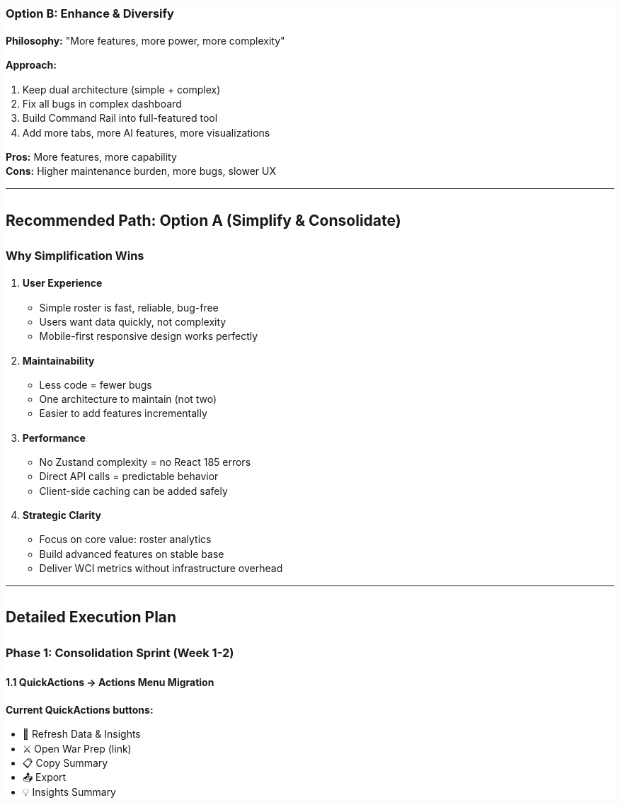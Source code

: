### Option B: **Enhance & Diversify**

**Philosophy:** "More features, more power, more complexity"

**Approach:**
1. Keep dual architecture (simple + complex)
2. Fix all bugs in complex dashboard
3. Build Command Rail into full-featured tool
4. Add more tabs, more AI features, more visualizations

**Pros:** More features, more capability  
**Cons:** Higher maintenance burden, more bugs, slower UX

---

## Recommended Path: Option A (Simplify & Consolidate)

### Why Simplification Wins

1. **User Experience**
   - Simple roster is fast, reliable, bug-free
   - Users want data quickly, not complexity
   - Mobile-first responsive design works perfectly

2. **Maintainability**
   - Less code = fewer bugs
   - One architecture to maintain (not two)
   - Easier to add features incrementally

3. **Performance**
   - No Zustand complexity = no React 185 errors
   - Direct API calls = predictable behavior
   - Client-side caching can be added safely

4. **Strategic Clarity**
   - Focus on core value: roster analytics
   - Build advanced features on stable base
   - Deliver WCI metrics without infrastructure overhead

---

## Detailed Execution Plan

### Phase 1: Consolidation Sprint (Week 1-2)

#### 1.1 QuickActions → Actions Menu Migration

**Current QuickActions buttons:**
- 🔄 Refresh Data & Insights
- ⚔️ Open War Prep (link)
- 📋 Copy Summary
- 📤 Export
- 💡 Insights Summary
